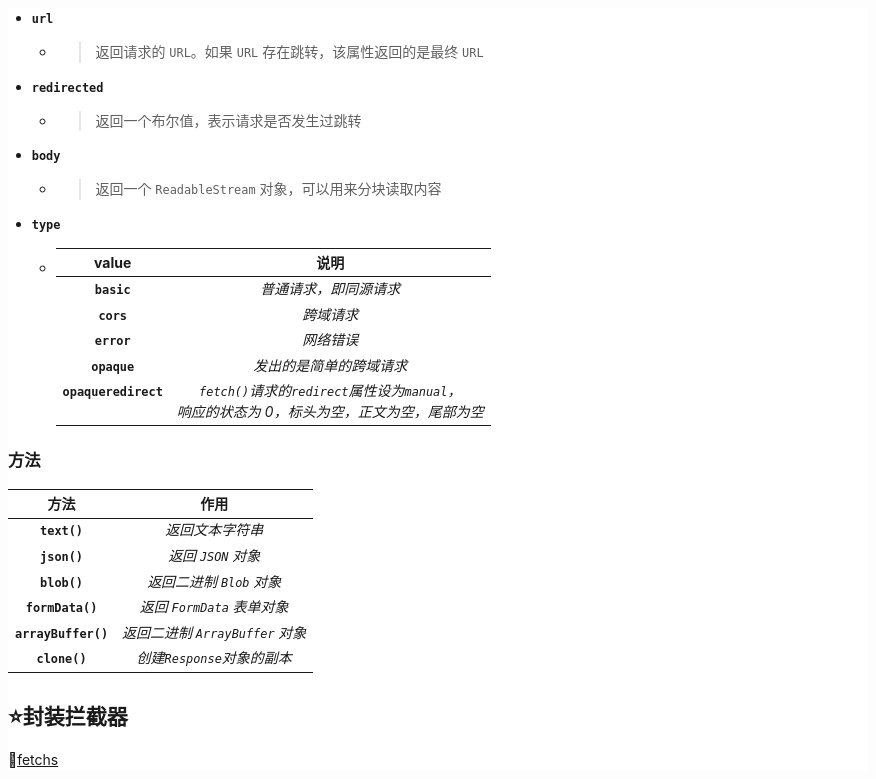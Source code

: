 + **`url`**

  + > 返回请求的 `URL`。如果 `URL` 存在跳转，该属性返回的是最终 `URL`

+ **`redirected`**

  + > 返回一个布尔值，表示请求是否发生过跳转

+ **`body`**

  + > 返回一个 `ReadableStream` 对象，可以用来分块读取内容

+ **`type`**

  + |        value         |                             说明                             |
    | :------------------: | :----------------------------------------------------------: |
    |     **`basic`**      |                    *普通请求，即同源请求*                    |
    |      **`cors`**      |                          *跨域请求*                          |
    |     **`error`**      |                          *网络错误*                          |
    |     **`opaque`**     |                   *发出的是简单的跨域请求*                   |
    | **`opaqueredirect`** | *`fetch()`请求的`redirect`属性设为`manual`，<br>响应的状态为 0，标头为空，正文为空，尾部为空* |

    





### 方法

|        方法         |              作用               |
| :-----------------: | :-----------------------------: |
|    **`text()`**     |        *返回文本字符串*         |
|    **`json()`**     |       *返回 `JSON` 对象*        |
|    **`blob()`**     |    *返回二进制 `Blob` 对象*     |
|  **`formData()`**   |   *返回 `FormData` 表单对象*    |
| **`arrayBuffer()`** | *返回二进制 `ArrayBuffer` 对象* |
|    **`clone()`**    |   *创建`Response`对象的副本*    |











## ⭐封装拦截器

🔗[fetchs](./js/fetchs.js)




